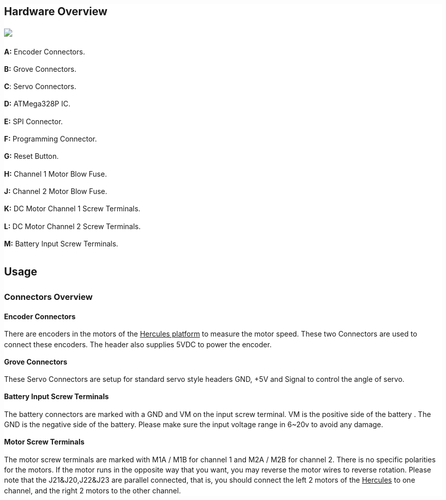 Hardware Overview
-----------------

![](https://raw.githubusercontent.com/SeeedDocument/Hercules_Dual_15A_6-20V_Motor_Controller/master/img/4WD_Robot_Controller_Interface_Function.jpg)

**A:** Encoder Connectors.

**B:** Grove Connectors.

**C**: Servo Connectors.

**D:** ATMega328P IC.

**E:** SPI Connector.

**F:** Programming Connector.

**G:** Reset Button.

**H:** Channel 1 Motor Blow Fuse.

**J:** Channel 2 Motor Blow Fuse.

**K:** DC Motor Channel 1 Screw Terminals.

**L:** DC Motor Channel 2 Screw Terminals.

**M:** Battery Input Screw Terminals.

Usage
-----

### Connectors Overview

**Encoder Connectors**

There are encoders in the motors of the [Hercules platform](http://seeedstudio.com/wiki/Skeleton_Bot_-_4WD_hercules_mobile_robotic_platform) to measure the motor speed. These two Connectors are used to connect these encoders. The header also supplies 5VDC to power the encoder.

**Grove Connectors**

These Servo Connectors are setup for standard servo style headers GND, +5V and Signal to control the angle of servo.

**Battery Input Screw Terminals**

The battery connectors are marked with a GND and VM on the input screw terminal. VM is the positive side of the battery . The GND is the negative side of the battery. Please make sure the input voltage range in 6~20v to avoid any damage.

**Motor Screw Terminals**

The motor screw terminals are marked with M1A / M1B for channel 1 and M2A / M2B for channel 2. There is no specific polarities for the motors. If the motor runs in the opposite way that you want, you may reverse the motor wires to reverse rotation. Please note that the J21&J20,J22&J23 are parallel connected, that is, you should connect the left 2 motors of the [Hercules](http://seeedstudio.com/wiki/Skeleton_Bot_-_4WD_hercules_mobile_robotic_platform) to one channel, and the right 2 motors to the other channel.
